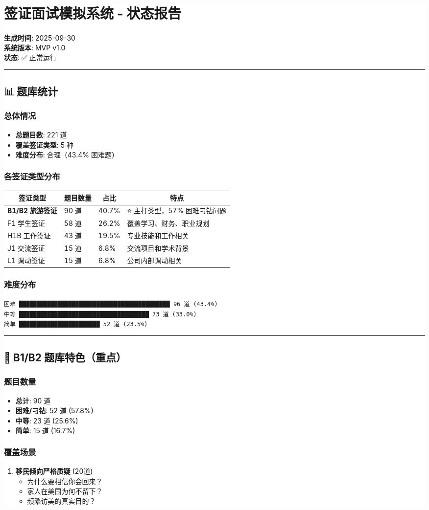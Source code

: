 # 签证面试模拟系统 - 状态报告

**生成时间**: 2025-09-30  
**系统版本**: MVP v1.0  
**状态**: ✅ 正常运行

---

## 📊 题库统计

### 总体情况
- **总题目数**: 221 道
- **覆盖签证类型**: 5 种
- **难度分布**: 合理（43.4% 困难题）

### 各签证类型分布

| 签证类型 | 题目数量 | 占比 | 特点 |
|---------|---------|------|------|
| **B1/B2 旅游签证** | 90 道 | 40.7% | ⭐ 主打类型，57% 困难刁钻问题 |
| F1 学生签证 | 58 道 | 26.2% | 覆盖学习、财务、职业规划 |
| H1B 工作签证 | 43 道 | 19.5% | 专业技能和工作相关 |
| J1 交流签证 | 15 道 | 6.8% | 交流项目和学术背景 |
| L1 调动签证 | 15 道 | 6.8% | 公司内部调动相关 |

### 难度分布

```
困难 ███████████████████████████████████████████ 96 道 (43.4%)
中等 █████████████████████████████████████ 73 道 (33.0%)
简单 ███████████████████████ 52 道 (23.5%)
```

---

## 🎯 B1/B2 题库特色（重点）

### 题目数量
- **总计**: 90 道
- **困难/刁钻**: 52 道 (57.8%)
- **中等**: 23 道 (25.6%)
- **简单**: 15 道 (16.7%)

### 覆盖场景

1. **移民倾向严格质疑** (20道)
   - 为什么要相信你会回来？
   - 家人在美国为何不留下？
   - 频繁访美的真实目的？
